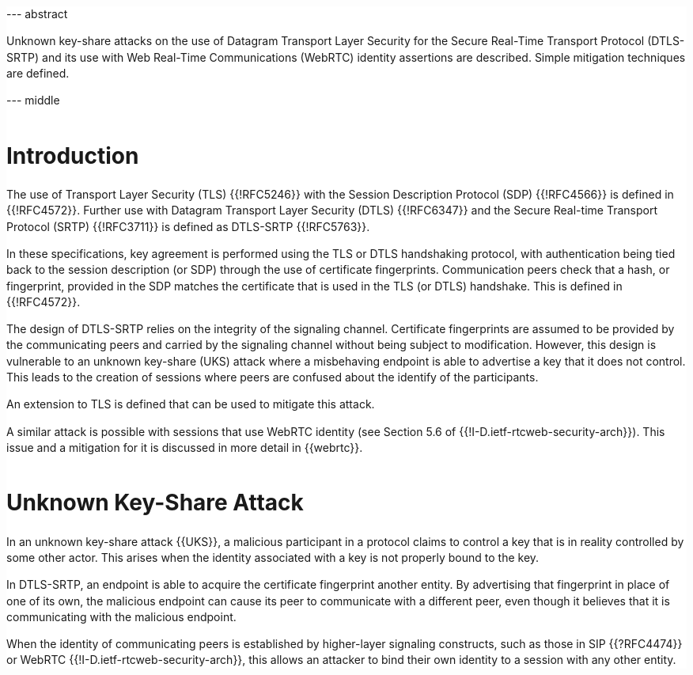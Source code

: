 
--- abstract

Unknown key-share attacks on the use of Datagram Transport Layer Security for
the Secure Real-Time Transport Protocol (DTLS-SRTP) and its use with Web
Real-Time Communications (WebRTC) identity assertions are described.  Simple
mitigation techniques are defined.


--- middle

# Introduction

The use of Transport Layer Security (TLS) {{!RFC5246}} with the Session
Description Protocol (SDP) {{!RFC4566}} is defined in {{!RFC4572}}.  Further use
with Datagram Transport Layer Security (DTLS) {{!RFC6347}} and the Secure
Real-time Transport Protocol (SRTP) {{!RFC3711}} is defined as DTLS-SRTP
{{!RFC5763}}.

In these specifications, key agreement is performed using the TLS or DTLS
handshaking protocol, with authentication being tied back to the session
description (or SDP) through the use of certificate fingerprints.
Communication peers check that a hash, or fingerprint, provided in the SDP
matches the certificate that is used in the TLS (or DTLS) handshake.  This
is defined in {{!RFC4572}}.

The design of DTLS-SRTP relies on the integrity of the signaling channel.
Certificate fingerprints are assumed to be provided by the communicating peers
and carried by the signaling channel without being subject to modification.
However, this design is vulnerable to an unknown key-share (UKS) attack where a
misbehaving endpoint is able to advertise a key that it does not control.  This
leads to the creation of sessions where peers are confused about the identify of
the participants.

An extension to TLS is defined that can be used to mitigate this attack.

A similar attack is possible with sessions that use WebRTC identity (see Section
5.6 of {{!I-D.ietf-rtcweb-security-arch}}).  This issue and a mitigation for it
is discussed in more detail in {{webrtc}}.


# Unknown Key-Share Attack

In an unknown key-share attack {{UKS}}, a malicious participant in a protocol
claims to control a key that is in reality controlled by some other actor.  This
arises when the identity associated with a key is not properly bound to the key.

In DTLS-SRTP, an endpoint is able to acquire the certificate fingerprint another
entity.  By advertising that fingerprint in place of one of its own, the
malicious endpoint can cause its peer to communicate with a different peer, even
though it believes that it is communicating with the malicious endpoint.

When the identity of communicating peers is established by higher-layer
signaling constructs, such as those in SIP {{?RFC4474}} or WebRTC
{{!I-D.ietf-rtcweb-security-arch}}, this allows an attacker to bind their own
identity to a session with any other entity.
